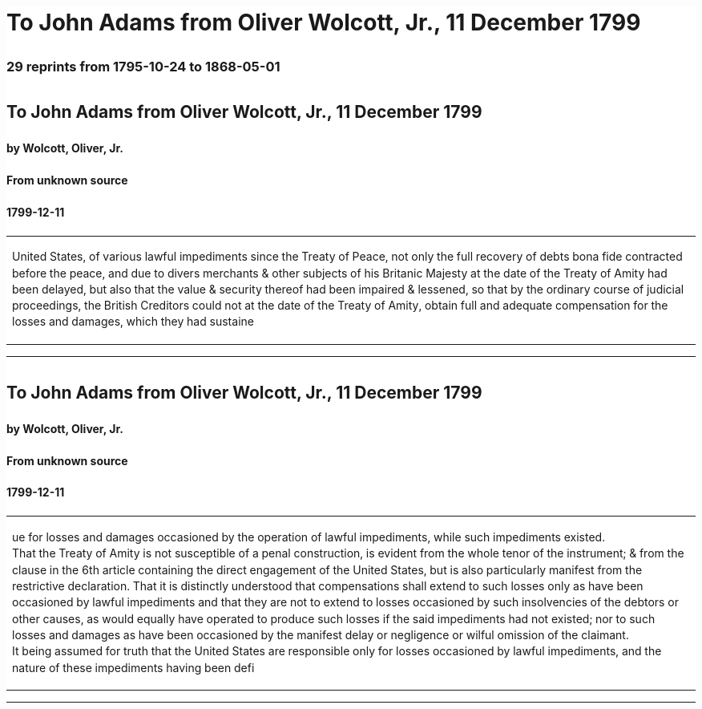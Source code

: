 
# To John Adams from Oliver Wolcott, Jr., 11 December 1799

### 29 reprints from 1795-10-24 to 1868-05-01

## To John Adams from Oliver Wolcott, Jr., 11 December 1799

#### by Wolcott, Oliver, Jr.

#### From unknown source

#### 1799-12-11

<table style="width: 100%;"><tr><td style="width: 50%">

 United States, of various lawful impediments since the Treaty of Peace, not only the full recovery of debts bona fide contracted before the peace, and due to divers merchants &amp; other subjects of his Britanic Majesty at the date of the Treaty of Amity had been delayed, but also that the value &amp; security thereof had been impaired &amp; lessened, so that by the ordinary course of judicial proceedings, the British Creditors could not at the date of the Treaty of Amity, obtain full and adequate compensation for the losses and damages, which they had sustaine
</td></tr></table>

---

## To John Adams from Oliver Wolcott, Jr., 11 December 1799

#### by Wolcott, Oliver, Jr.

#### From unknown source

#### 1799-12-11

<table style="width: 100%;"><tr><td style="width: 50%">

ue for losses and damages occasioned by the operation of lawful impediments, while such impediments existed.  
That the Treaty of Amity is not susceptible of a penal construction, is evident from the whole tenor of the instrument; &amp; from the clause in the 6th article containing the direct engagement of the United States, but is also particularly manifest from the restrictive declaration. That it is distinctly understood that compensations shall extend to such losses only as have been occasioned by lawful impediments and that they are not to extend to losses occasioned by such insolvencies of the debtors or other causes, as would equally have operated to produce such losses if the said impediments had not existed; nor to such losses and damages as have been occasioned by the manifest delay or negligence or wilful omission of the claimant.  
It being assumed for truth that the United States are responsible only for losses occasioned by lawful impediments, and the nature of these impediments having been defi
</td></tr></table>

---
